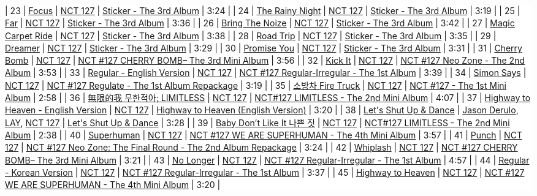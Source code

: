 | 23 | [Focus](https://open.spotify.com/track/3OXAycDk6KZnCfYA0LABUr) | [NCT 127](https://open.spotify.com/artist/7f4ignuCJhLXfZ9giKT7rH) | [Sticker \- The 3rd Album](https://open.spotify.com/album/6nYbIKGcTmKM5BAlJPPcad) | 3:24 |
| 24 | [The Rainy Night](https://open.spotify.com/track/0AY4qmK5YRpqSpGsnjskDK) | [NCT 127](https://open.spotify.com/artist/7f4ignuCJhLXfZ9giKT7rH) | [Sticker \- The 3rd Album](https://open.spotify.com/album/6nYbIKGcTmKM5BAlJPPcad) | 3:19 |
| 25 | [Far](https://open.spotify.com/track/3HxtdKRmw0BNUs4VM7uYvE) | [NCT 127](https://open.spotify.com/artist/7f4ignuCJhLXfZ9giKT7rH) | [Sticker \- The 3rd Album](https://open.spotify.com/album/6nYbIKGcTmKM5BAlJPPcad) | 3:36 |
| 26 | [Bring The Noize](https://open.spotify.com/track/0qrI2HZIHthFCBjnS7t2jp) | [NCT 127](https://open.spotify.com/artist/7f4ignuCJhLXfZ9giKT7rH) | [Sticker \- The 3rd Album](https://open.spotify.com/album/6nYbIKGcTmKM5BAlJPPcad) | 3:42 |
| 27 | [Magic Carpet Ride](https://open.spotify.com/track/6F2wRUS8oe71Hs9O58dMKb) | [NCT 127](https://open.spotify.com/artist/7f4ignuCJhLXfZ9giKT7rH) | [Sticker \- The 3rd Album](https://open.spotify.com/album/6nYbIKGcTmKM5BAlJPPcad) | 3:38 |
| 28 | [Road Trip](https://open.spotify.com/track/2OoG4BqX926Te1vGdMFB2F) | [NCT 127](https://open.spotify.com/artist/7f4ignuCJhLXfZ9giKT7rH) | [Sticker \- The 3rd Album](https://open.spotify.com/album/6nYbIKGcTmKM5BAlJPPcad) | 3:35 |
| 29 | [Dreamer](https://open.spotify.com/track/2dGQn6Dqb5PPLqtbmvfcFf) | [NCT 127](https://open.spotify.com/artist/7f4ignuCJhLXfZ9giKT7rH) | [Sticker \- The 3rd Album](https://open.spotify.com/album/6nYbIKGcTmKM5BAlJPPcad) | 3:29 |
| 30 | [Promise You](https://open.spotify.com/track/5LuX3XQmdRG327lafv1p50) | [NCT 127](https://open.spotify.com/artist/7f4ignuCJhLXfZ9giKT7rH) | [Sticker \- The 3rd Album](https://open.spotify.com/album/6nYbIKGcTmKM5BAlJPPcad) | 3:31 |
| 31 | [Cherry Bomb](https://open.spotify.com/track/3o8QzWsiiqTUVgBZfHgF58) | [NCT 127](https://open.spotify.com/artist/7f4ignuCJhLXfZ9giKT7rH) | [NCT \#127 CHERRY BOMB– The 3rd Mini Album](https://open.spotify.com/album/7H5FkCA6cTDBX3wtvIbN8s) | 3:56 |
| 32 | [Kick It](https://open.spotify.com/track/1ayaOin9hxCtyhg4UsBTpg) | [NCT 127](https://open.spotify.com/artist/7f4ignuCJhLXfZ9giKT7rH) | [NCT \#127 Neo Zone \- The 2nd Album](https://open.spotify.com/album/5YOvg682zFOleCiSndLnZr) | 3:53 |
| 33 | [Regular \- English Version](https://open.spotify.com/track/4KqPuyZdcjXuRqXSARnt6r) | [NCT 127](https://open.spotify.com/artist/7f4ignuCJhLXfZ9giKT7rH) | [NCT \#127 Regular\-Irregular \- The 1st Album](https://open.spotify.com/album/4oU5Tp952fPL7z2Bax4JmU) | 3:39 |
| 34 | [Simon Says](https://open.spotify.com/track/1zedfw5iu7XzKJT8CupEIP) | [NCT 127](https://open.spotify.com/artist/7f4ignuCJhLXfZ9giKT7rH) | [NCT \#127 Regulate \- The 1st Album Repackage](https://open.spotify.com/album/5iJsCigDROOTMgUpJ6ex2S) | 3:19 |
| 35 | [소방차 Fire Truck](https://open.spotify.com/track/5hHlmrSV6d9LFMsDA1lamE) | [NCT 127](https://open.spotify.com/artist/7f4ignuCJhLXfZ9giKT7rH) | [NCT \#127 \- The 1st Mini Album](https://open.spotify.com/album/7xmqXxPAmkgn5HK9FcyBxR) | 2:58 |
| 36 | [無限的我 무한적아; LIMITLESS](https://open.spotify.com/track/6m96zMB8BrLrpyT7NvApxB) | [NCT 127](https://open.spotify.com/artist/7f4ignuCJhLXfZ9giKT7rH) | [NCT\#127 LIMITLESS \- The 2nd Mini Album](https://open.spotify.com/album/4EEfpF1qcPAl1J4Z770A2U) | 4:07 |
| 37 | [Highway to Heaven \- English Version](https://open.spotify.com/track/3WNuXdBxk8tQ2VI020dqvE) | [NCT 127](https://open.spotify.com/artist/7f4ignuCJhLXfZ9giKT7rH) | [Highway to Heaven \(English Version\)](https://open.spotify.com/album/4et1GgNRTOx3xpK81Z0iOn) | 3:20 |
| 38 | [Let's Shut Up & Dance](https://open.spotify.com/track/05fVrhFBjfElZiDfHDRxhF) | [Jason Derulo](https://open.spotify.com/artist/07YZf4WDAMNwqr4jfgOZ8y), [LAY](https://open.spotify.com/artist/4o7tWrzQOqarDtTMWD2HV9), [NCT 127](https://open.spotify.com/artist/7f4ignuCJhLXfZ9giKT7rH) | [Let's Shut Up & Dance](https://open.spotify.com/album/6jde7WGOJ8vRhD5YpxcgIm) | 3:28 |
| 39 | [Baby Don’t Like It 나쁜 짓](https://open.spotify.com/track/7I2nbddpDYsAe6e4biIxEO) | [NCT 127](https://open.spotify.com/artist/7f4ignuCJhLXfZ9giKT7rH) | [NCT\#127 LIMITLESS \- The 2nd Mini Album](https://open.spotify.com/album/4EEfpF1qcPAl1J4Z770A2U) | 2:38 |
| 40 | [Superhuman](https://open.spotify.com/track/4baWaXmm0BFFT3Qe3uSvs9) | [NCT 127](https://open.spotify.com/artist/7f4ignuCJhLXfZ9giKT7rH) | [NCT \#127 WE ARE SUPERHUMAN \- The 4th Mini Album](https://open.spotify.com/album/3Xv60ja2pLxH3Wk0x0JIWT) | 3:57 |
| 41 | [Punch](https://open.spotify.com/track/0O22hXRIdbyrnMQk7VldC9) | [NCT 127](https://open.spotify.com/artist/7f4ignuCJhLXfZ9giKT7rH) | [NCT \#127 Neo Zone: The Final Round \- The 2nd Album Repackage](https://open.spotify.com/album/64F7bFLt8ULAfBl2L4Pyv4) | 3:24 |
| 42 | [Whiplash](https://open.spotify.com/track/2iPxDFeN27VrKgGdZ0AIKw) | [NCT 127](https://open.spotify.com/artist/7f4ignuCJhLXfZ9giKT7rH) | [NCT \#127 CHERRY BOMB– The 3rd Mini Album](https://open.spotify.com/album/7H5FkCA6cTDBX3wtvIbN8s) | 3:21 |
| 43 | [No Longer](https://open.spotify.com/track/629NRMzA7LTXSuzwG7R1Ag) | [NCT 127](https://open.spotify.com/artist/7f4ignuCJhLXfZ9giKT7rH) | [NCT \#127 Regular\-Irregular \- The 1st Album](https://open.spotify.com/album/4oU5Tp952fPL7z2Bax4JmU) | 4:57 |
| 44 | [Regular \- Korean Version](https://open.spotify.com/track/2lAxhE5s3x7OS9sfhsgT1F) | [NCT 127](https://open.spotify.com/artist/7f4ignuCJhLXfZ9giKT7rH) | [NCT \#127 Regular\-Irregular \- The 1st Album](https://open.spotify.com/album/4oU5Tp952fPL7z2Bax4JmU) | 3:37 |
| 45 | [Highway to Heaven](https://open.spotify.com/track/38dC0QJ7eBKb3F27O0i0LT) | [NCT 127](https://open.spotify.com/artist/7f4ignuCJhLXfZ9giKT7rH) | [NCT \#127 WE ARE SUPERHUMAN \- The 4th Mini Album](https://open.spotify.com/album/3Xv60ja2pLxH3Wk0x0JIWT) | 3:20 |